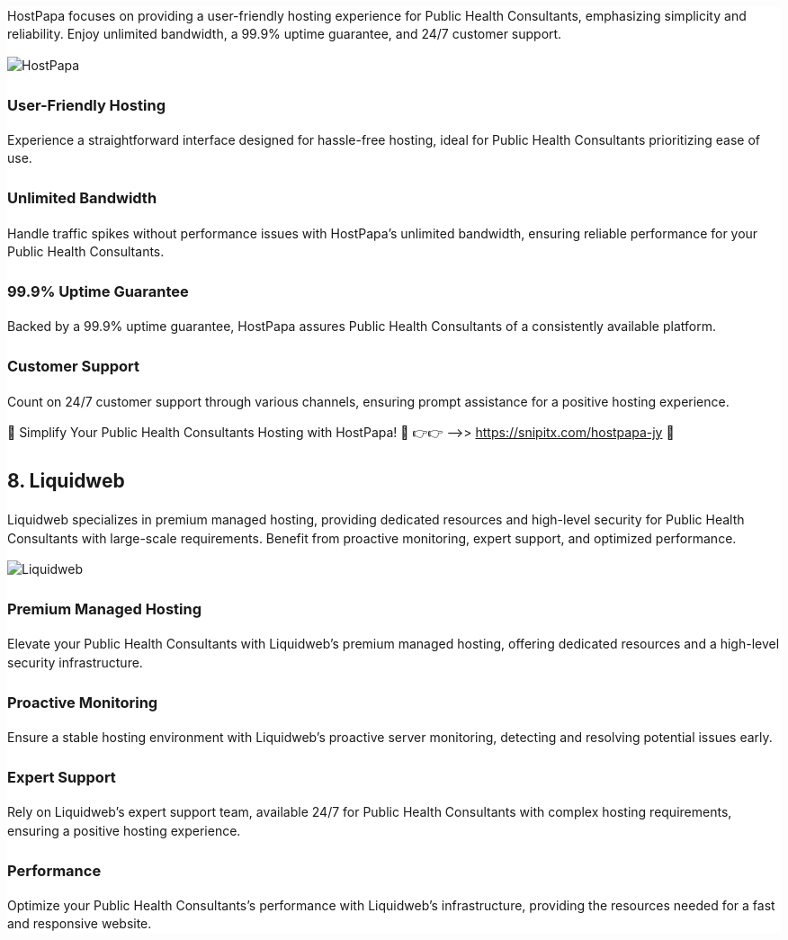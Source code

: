 HostPapa focuses on providing a user-friendly hosting experience for Public Health Consultants, emphasizing simplicity and reliability. Enjoy unlimited bandwidth, a 99.9% uptime guarantee, and 24/7 customer support.

![HostPapa](https://i.imgur.com/ouDTkvl.jpeg "HostPapa Hosting")

### User-Friendly Hosting
Experience a straightforward interface designed for hassle-free hosting, ideal for Public Health Consultants prioritizing ease of use.

### Unlimited Bandwidth
Handle traffic spikes without performance issues with HostPapa’s unlimited bandwidth, ensuring reliable performance for your Public Health Consultants.

### 99.9% Uptime Guarantee
Backed by a 99.9% uptime guarantee, HostPapa assures Public Health Consultants of a consistently available platform.

### Customer Support
Count on 24/7 customer support through various channels, ensuring prompt assistance for a positive hosting experience.

🌈 Simplify Your Public Health Consultants Hosting with HostPapa! 🚀
👉👉 -->> https://snipitx.com/hostpapa-jy 🚀

## 8. Liquidweb

Liquidweb specializes in premium managed hosting, providing dedicated resources and high-level security for Public Health Consultants with large-scale requirements. Benefit from proactive monitoring, expert support, and optimized performance.

![Liquidweb](https://i.imgur.com/4IvT9SC.jpeg "Liquidweb Hosting")

### Premium Managed Hosting
Elevate your Public Health Consultants with Liquidweb’s premium managed hosting, offering dedicated resources and a high-level security infrastructure.

### Proactive Monitoring
Ensure a stable hosting environment with Liquidweb’s proactive server monitoring, detecting and resolving potential issues early.

### Expert Support
Rely on Liquidweb’s expert support team, available 24/7 for Public Health Consultants with complex hosting requirements, ensuring a positive hosting experience.

### Performance
Optimize your Public Health Consultants’s performance with Liquidweb’s infrastructure, providing the resources needed for a fast and responsive website.
